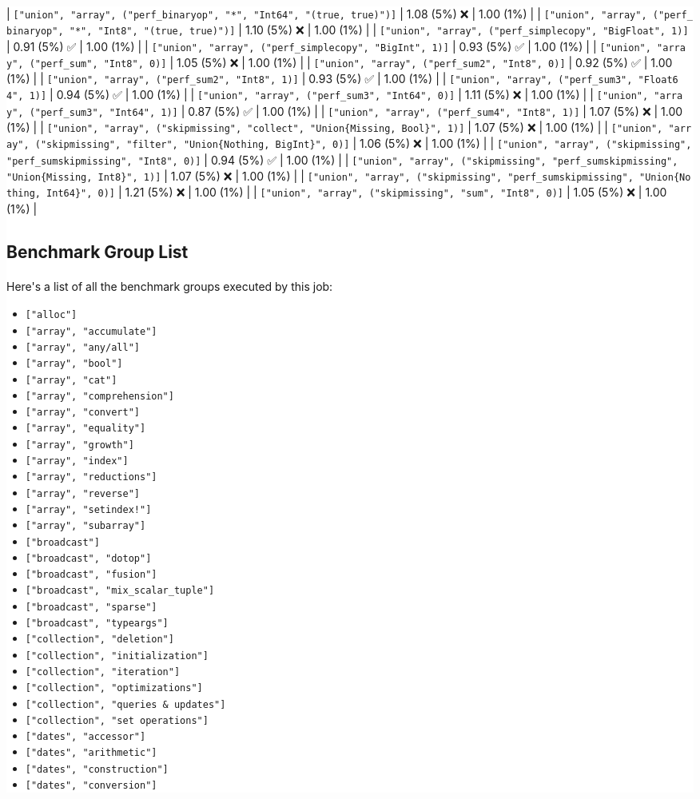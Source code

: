 | `["union", "array", ("perf_binaryop", "*", "Int64", "(true, true)")]` | 1.08 (5%) :x: | 1.00 (1%)  |
| `["union", "array", ("perf_binaryop", "*", "Int8", "(true, true)")]` | 1.10 (5%) :x: | 1.00 (1%)  |
| `["union", "array", ("perf_simplecopy", "BigFloat", 1)]` | 0.91 (5%) :white_check_mark: | 1.00 (1%)  |
| `["union", "array", ("perf_simplecopy", "BigInt", 1)]` | 0.93 (5%) :white_check_mark: | 1.00 (1%)  |
| `["union", "array", ("perf_sum", "Int8", 0)]` | 1.05 (5%) :x: | 1.00 (1%)  |
| `["union", "array", ("perf_sum2", "Int8", 0)]` | 0.92 (5%) :white_check_mark: | 1.00 (1%)  |
| `["union", "array", ("perf_sum2", "Int8", 1)]` | 0.93 (5%) :white_check_mark: | 1.00 (1%)  |
| `["union", "array", ("perf_sum3", "Float64", 1)]` | 0.94 (5%) :white_check_mark: | 1.00 (1%)  |
| `["union", "array", ("perf_sum3", "Int64", 0)]` | 1.11 (5%) :x: | 1.00 (1%)  |
| `["union", "array", ("perf_sum3", "Int64", 1)]` | 0.87 (5%) :white_check_mark: | 1.00 (1%)  |
| `["union", "array", ("perf_sum4", "Int8", 1)]` | 1.07 (5%) :x: | 1.00 (1%)  |
| `["union", "array", ("skipmissing", "collect", "Union{Missing, Bool}", 1)]` | 1.07 (5%) :x: | 1.00 (1%)  |
| `["union", "array", ("skipmissing", "filter", "Union{Nothing, BigInt}", 0)]` | 1.06 (5%) :x: | 1.00 (1%)  |
| `["union", "array", ("skipmissing", "perf_sumskipmissing", "Int8", 0)]` | 0.94 (5%) :white_check_mark: | 1.00 (1%)  |
| `["union", "array", ("skipmissing", "perf_sumskipmissing", "Union{Missing, Int8}", 1)]` | 1.07 (5%) :x: | 1.00 (1%)  |
| `["union", "array", ("skipmissing", "perf_sumskipmissing", "Union{Nothing, Int64}", 0)]` | 1.21 (5%) :x: | 1.00 (1%)  |
| `["union", "array", ("skipmissing", "sum", "Int8", 0)]` | 1.05 (5%) :x: | 1.00 (1%)  |

## Benchmark Group List

Here's a list of all the benchmark groups executed by this job:

- `["alloc"]`
- `["array", "accumulate"]`
- `["array", "any/all"]`
- `["array", "bool"]`
- `["array", "cat"]`
- `["array", "comprehension"]`
- `["array", "convert"]`
- `["array", "equality"]`
- `["array", "growth"]`
- `["array", "index"]`
- `["array", "reductions"]`
- `["array", "reverse"]`
- `["array", "setindex!"]`
- `["array", "subarray"]`
- `["broadcast"]`
- `["broadcast", "dotop"]`
- `["broadcast", "fusion"]`
- `["broadcast", "mix_scalar_tuple"]`
- `["broadcast", "sparse"]`
- `["broadcast", "typeargs"]`
- `["collection", "deletion"]`
- `["collection", "initialization"]`
- `["collection", "iteration"]`
- `["collection", "optimizations"]`
- `["collection", "queries & updates"]`
- `["collection", "set operations"]`
- `["dates", "accessor"]`
- `["dates", "arithmetic"]`
- `["dates", "construction"]`
- `["dates", "conversion"]`